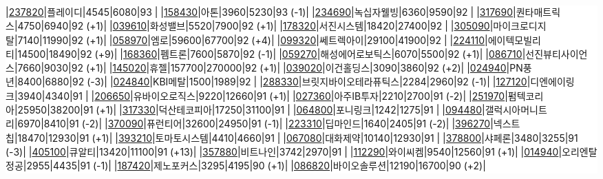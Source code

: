 |[237820](https://finance.daum.net/quotes/A237820)|플레이디|4545|6080|93 |
|[158430](https://finance.daum.net/quotes/A158430)|아톤|3960|5230|93 (-1)|
|[234690](https://finance.daum.net/quotes/A234690)|녹십자웰빙|6360|9590|92 |
|[317690](https://finance.daum.net/quotes/A317690)|퀀타매트릭스|4750|6940|92 (+1)|
|[039610](https://finance.daum.net/quotes/A039610)|화성밸브|5520|7900|92 (+1)|
|[178320](https://finance.daum.net/quotes/A178320)|서진시스템|18420|27400|92 |
|[305090](https://finance.daum.net/quotes/A305090)|마이크로디지탈|7140|11990|92 (+1)|
|[058970](https://finance.daum.net/quotes/A058970)|엠로|59600|67700|92 (+4)|
|[099320](https://finance.daum.net/quotes/A099320)|쎄트렉아이|29100|41900|92 |
|[224110](https://finance.daum.net/quotes/A224110)|에이텍모빌리티|14500|18490|92 (+9)|
|[168360](https://finance.daum.net/quotes/A168360)|펨트론|7600|5870|92 (-1)|
|[059270](https://finance.daum.net/quotes/A059270)|해성에어로보틱스|6070|5500|92 (+1)|
|[086710](https://finance.daum.net/quotes/A086710)|선진뷰티사이언스|7660|9030|92 (+1)|
|[145020](https://finance.daum.net/quotes/A145020)|휴젤|157700|270000|92 (+1)|
|[039020](https://finance.daum.net/quotes/A039020)|이건홀딩스|3090|3860|92 (+2)|
|[024940](https://finance.daum.net/quotes/A024940)|PN풍년|8400|6880|92 (-3)|
|[024840](https://finance.daum.net/quotes/A024840)|KBI메탈|1500|1989|92 |
|[288330](https://finance.daum.net/quotes/A288330)|브릿지바이오테라퓨틱스|2284|2960|92 (-1)|
|[127120](https://finance.daum.net/quotes/A127120)|디엔에이링크|3940|4340|91 |
|[206650](https://finance.daum.net/quotes/A206650)|유바이오로직스|9220|12660|91 (+1)|
|[027360](https://finance.daum.net/quotes/A027360)|아주IB투자|2210|2700|91 (-2)|
|[251970](https://finance.daum.net/quotes/A251970)|펌텍코리아|25950|38200|91 (+1)|
|[317330](https://finance.daum.net/quotes/A317330)|덕산테코피아|17250|31100|91 |
|[064800](https://finance.daum.net/quotes/A064800)|포니링크|1242|1275|91 |
|[094480](https://finance.daum.net/quotes/A094480)|갤럭시아머니트리|6970|8410|91 (-2)|
|[370090](https://finance.daum.net/quotes/A370090)|퓨런티어|32600|24950|91 (-1)|
|[223310](https://finance.daum.net/quotes/A223310)|딥마인드|1640|2405|91 (-2)|
|[396270](https://finance.daum.net/quotes/A396270)|넥스트칩|18470|12930|91 (+1)|
|[393210](https://finance.daum.net/quotes/A393210)|토마토시스템|4410|4660|91 |
|[067080](https://finance.daum.net/quotes/A067080)|대화제약|10140|12930|91 |
|[378800](https://finance.daum.net/quotes/A378800)|샤페론|3480|3255|91 (-3)|
|[405100](https://finance.daum.net/quotes/A405100)|큐알티|13420|11100|91 (+13)|
|[357880](https://finance.daum.net/quotes/A357880)|비트나인|3742|2970|91 |
|[112290](https://finance.daum.net/quotes/A112290)|와이씨켐|9540|12560|91 (+1)|
|[014940](https://finance.daum.net/quotes/A014940)|오리엔탈정공|2955|4435|91 (-1)|
|[187420](https://finance.daum.net/quotes/A187420)|제노포커스|3295|4195|90 (+1)|
|[086820](https://finance.daum.net/quotes/A086820)|바이오솔루션|12190|16700|90 (+2)|